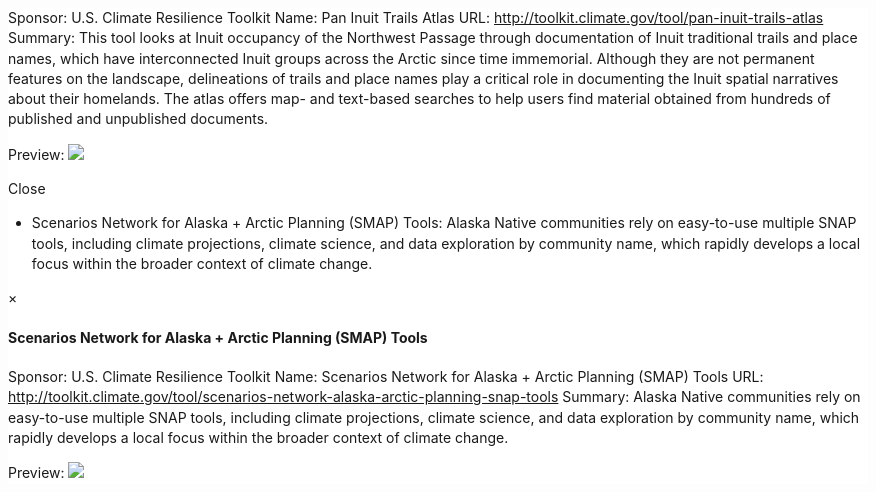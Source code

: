 



Sponsor:
U.S. Climate Resilience Toolkit
Name:
Pan Inuit Trails Atlas
URL:
<http://toolkit.climate.gov/tool/pan-inuit-trails-atlas>
Summary:
This tool looks at Inuit occupancy of the Northwest Passage through documentation of Inuit traditional trails and place names, which have interconnected Inuit groups across the Arctic since time immemorial. Although they are not permanent features on the landscape, delineations of trails and place names play a critical role in documenting the Inuit spatial narratives about their homelands. The atlas offers map- and text-based searches to help users find material obtained from hundreds of published and unpublished documents.

Preview:
[![](https://s3.amazonaws.com/bsp-ocsit-prod-east-appdata/datagov/wordpress/2015/10/pan_inuit.png)](http://toolkit.climate.gov/tool/pan-inuit-trails-atlas)



Close



* Scenarios Network for Alaska + Arctic Planning (SMAP) Tools: Alaska Native communities rely on easy-to-use multiple SNAP tools, including climate projections, climate science, and data exploration by community name, which rapidly develops a local focus within the broader context of climate change.






×
#### Scenarios Network for Alaska + Arctic Planning (SMAP) Tools





Sponsor:
U.S. Climate Resilience Toolkit
Name:
Scenarios Network for Alaska + Arctic Planning (SMAP) Tools
URL:
<http://toolkit.climate.gov/tool/scenarios-network-alaska-arctic-planning-snap-tools>
Summary:
Alaska Native communities rely on easy-to-use multiple SNAP tools, including climate projections, climate science, and data exploration by community name, which rapidly develops a local focus within the broader context of climate change.

Preview:
[![](https://s3.amazonaws.com/bsp-ocsit-prod-east-appdata/datagov/wordpress/2015/10/snap_tool.png)](http://toolkit.climate.gov/tool/scenarios-network-alaska-arctic-planning-snap-tools)
